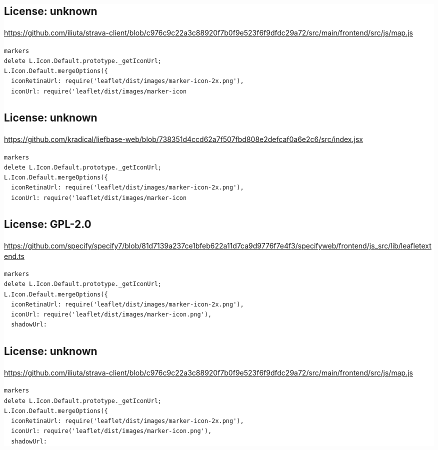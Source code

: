 
## License: unknown
https://github.com/iliuta/strava-client/blob/c976c9c22a3c88920f7b0f9e523f6f9dfdc29a72/src/main/frontend/src/js/map.js

```
markers
delete L.Icon.Default.prototype._getIconUrl;
L.Icon.Default.mergeOptions({
  iconRetinaUrl: require('leaflet/dist/images/marker-icon-2x.png'),
  iconUrl: require('leaflet/dist/images/marker-icon
```


## License: unknown
https://github.com/kradical/liefbase-web/blob/738351d4ccd62a7f507fbd808e2defcaf0a6e2c6/src/index.jsx

```
markers
delete L.Icon.Default.prototype._getIconUrl;
L.Icon.Default.mergeOptions({
  iconRetinaUrl: require('leaflet/dist/images/marker-icon-2x.png'),
  iconUrl: require('leaflet/dist/images/marker-icon
```


## License: GPL-2.0
https://github.com/specify/specify7/blob/81d7139a237ce1bfeb622a11d7ca9d9776f7e4f3/specifyweb/frontend/js_src/lib/leafletextend.ts

```
markers
delete L.Icon.Default.prototype._getIconUrl;
L.Icon.Default.mergeOptions({
  iconRetinaUrl: require('leaflet/dist/images/marker-icon-2x.png'),
  iconUrl: require('leaflet/dist/images/marker-icon.png'),
  shadowUrl:
```


## License: unknown
https://github.com/iliuta/strava-client/blob/c976c9c22a3c88920f7b0f9e523f6f9dfdc29a72/src/main/frontend/src/js/map.js

```
markers
delete L.Icon.Default.prototype._getIconUrl;
L.Icon.Default.mergeOptions({
  iconRetinaUrl: require('leaflet/dist/images/marker-icon-2x.png'),
  iconUrl: require('leaflet/dist/images/marker-icon.png'),
  shadowUrl:
```

